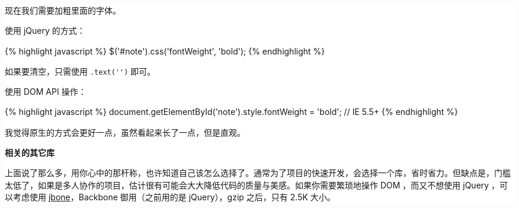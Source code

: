 现在我们需要加粗里面的字体。

使用 jQuery 的方式：

{% highlight javascript %}
$('#note').css('fontWeight', 'bold');
{% endhighlight %}

如果要清空，只需使用 `.text('')` 即可。

使用 DOM API 操作：

{% highlight javascript %}
document.getElementById('note').style.fontWeight = 'bold';
// IE 5.5+
{% endhighlight %}

我觉得原生的方式会更好一点，虽然看起来长了一点，但是直观。

__相关的其它库__

上面说了那么多，用你心中的那杆称，也许知道自己该怎么选择了。通常为了项目的快速开发，会选择一个库，省时省力。但缺点是，门槛太低了，如果是多人协作的项目，估计很有可能会大大降低代码的质量与美感。如果你需要繁琐地操作 DOM ，而又不想使用 jQuery ，可以考虑使用 <a href="http://jbone.js.org/" target="_blank">jbone</a>，Backbone 御用（之前用的是 jQuery），gzip 之后，只有 2.5K 大小。
